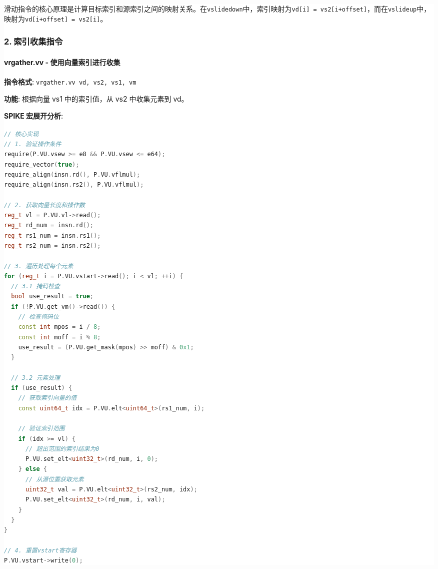 滑动指令的核心原理是计算目标索引和源索引之间的映射关系。在`vslidedown`中，索引映射为`vd[i] = vs2[i+offset]`，而在`vslideup`中，映射为`vd[i+offset] = vs2[i]`。

### 2. 索引收集指令

#### vrgather.vv - 使用向量索引进行收集

**指令格式**: `vrgather.vv vd, vs2, vs1, vm`

**功能**: 根据向量 vs1 中的索引值，从 vs2 中收集元素到 vd。

**SPIKE 宏展开分析**:

```cpp
// 核心实现
// 1. 验证操作条件
require(P.VU.vsew >= e8 && P.VU.vsew <= e64);
require_vector(true);
require_align(insn.rd(), P.VU.vflmul);
require_align(insn.rs2(), P.VU.vflmul);

// 2. 获取向量长度和操作数
reg_t vl = P.VU.vl->read();
reg_t rd_num = insn.rd();
reg_t rs1_num = insn.rs1();
reg_t rs2_num = insn.rs2();

// 3. 遍历处理每个元素
for (reg_t i = P.VU.vstart->read(); i < vl; ++i) {
  // 3.1 掩码检查
  bool use_result = true;
  if (!P.VU.get_vm()->read()) {
    // 检查掩码位
    const int mpos = i / 8;
    const int moff = i % 8;
    use_result = (P.VU.get_mask(mpos) >> moff) & 0x1;
  }

  // 3.2 元素处理
  if (use_result) {
    // 获取索引向量的值
    const uint64_t idx = P.VU.elt<uint64_t>(rs1_num, i);

    // 验证索引范围
    if (idx >= vl) {
      // 超出范围的索引结果为0
      P.VU.set_elt<uint32_t>(rd_num, i, 0);
    } else {
      // 从源位置获取元素
      uint32_t val = P.VU.elt<uint32_t>(rs2_num, idx);
      P.VU.set_elt<uint32_t>(rd_num, i, val);
    }
  }
}

// 4. 重置vstart寄存器
P.VU.vstart->write(0);
```
